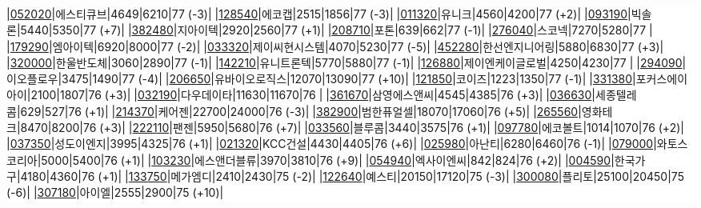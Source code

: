 |[052020](https://finance.daum.net/quotes/A052020)|에스티큐브|4649|6210|77 (-3)|
|[128540](https://finance.daum.net/quotes/A128540)|에코캡|2515|1856|77 (-3)|
|[011320](https://finance.daum.net/quotes/A011320)|유니크|4560|4200|77 (+2)|
|[093190](https://finance.daum.net/quotes/A093190)|빅솔론|5440|5350|77 (+7)|
|[382480](https://finance.daum.net/quotes/A382480)|지아이텍|2920|2560|77 (+1)|
|[208710](https://finance.daum.net/quotes/A208710)|포톤|639|662|77 (-1)|
|[276040](https://finance.daum.net/quotes/A276040)|스코넥|7270|5280|77 |
|[179290](https://finance.daum.net/quotes/A179290)|엠아이텍|6920|8000|77 (-2)|
|[033320](https://finance.daum.net/quotes/A033320)|제이씨현시스템|4070|5230|77 (-5)|
|[452280](https://finance.daum.net/quotes/A452280)|한선엔지니어링|5880|6830|77 (+3)|
|[320000](https://finance.daum.net/quotes/A320000)|한울반도체|3060|2890|77 (-1)|
|[142210](https://finance.daum.net/quotes/A142210)|유니트론텍|5770|5880|77 (-1)|
|[126880](https://finance.daum.net/quotes/A126880)|제이엔케이글로벌|4250|4230|77 |
|[294090](https://finance.daum.net/quotes/A294090)|이오플로우|3475|1490|77 (-4)|
|[206650](https://finance.daum.net/quotes/A206650)|유바이오로직스|12070|13090|77 (+10)|
|[121850](https://finance.daum.net/quotes/A121850)|코이즈|1223|1350|77 (-1)|
|[331380](https://finance.daum.net/quotes/A331380)|포커스에이아이|2100|1807|76 (+3)|
|[032190](https://finance.daum.net/quotes/A032190)|다우데이타|11630|11670|76 |
|[361670](https://finance.daum.net/quotes/A361670)|삼영에스앤씨|4545|4385|76 (+3)|
|[036630](https://finance.daum.net/quotes/A036630)|세종텔레콤|629|527|76 (+1)|
|[214370](https://finance.daum.net/quotes/A214370)|케어젠|22700|24000|76 (-3)|
|[382900](https://finance.daum.net/quotes/A382900)|범한퓨얼셀|18070|17060|76 (+5)|
|[265560](https://finance.daum.net/quotes/A265560)|영화테크|8470|8200|76 (+3)|
|[222110](https://finance.daum.net/quotes/A222110)|팬젠|5950|5680|76 (+7)|
|[033560](https://finance.daum.net/quotes/A033560)|블루콤|3440|3575|76 (+1)|
|[097780](https://finance.daum.net/quotes/A097780)|에코볼트|1014|1070|76 (+2)|
|[037350](https://finance.daum.net/quotes/A037350)|성도이엔지|3995|4325|76 (+1)|
|[021320](https://finance.daum.net/quotes/A021320)|KCC건설|4430|4405|76 (+6)|
|[025980](https://finance.daum.net/quotes/A025980)|아난티|6280|6460|76 (-1)|
|[079000](https://finance.daum.net/quotes/A079000)|와토스코리아|5000|5400|76 (+1)|
|[103230](https://finance.daum.net/quotes/A103230)|에스앤더블류|3970|3810|76 (+9)|
|[054940](https://finance.daum.net/quotes/A054940)|엑사이엔씨|842|824|76 (+2)|
|[004590](https://finance.daum.net/quotes/A004590)|한국가구|4180|4360|76 (+1)|
|[133750](https://finance.daum.net/quotes/A133750)|메가엠디|2410|2430|75 (-2)|
|[122640](https://finance.daum.net/quotes/A122640)|예스티|20150|17120|75 (-3)|
|[300080](https://finance.daum.net/quotes/A300080)|플리토|25100|20450|75 (-6)|
|[307180](https://finance.daum.net/quotes/A307180)|아이엘|2555|2900|75 (+10)|